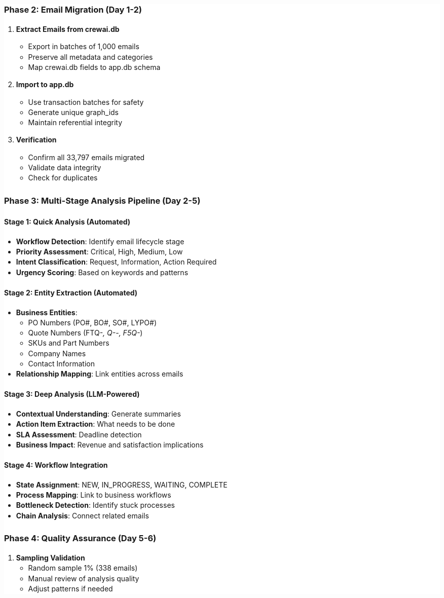 ### Phase 2: Email Migration (Day 1-2)

1. **Extract Emails from crewai.db**
   - Export in batches of 1,000 emails
   - Preserve all metadata and categories
   - Map crewai.db fields to app.db schema

2. **Import to app.db**
   - Use transaction batches for safety
   - Generate unique graph_ids
   - Maintain referential integrity

3. **Verification**
   - Confirm all 33,797 emails migrated
   - Validate data integrity
   - Check for duplicates

### Phase 3: Multi-Stage Analysis Pipeline (Day 2-5)

#### Stage 1: Quick Analysis (Automated)
- **Workflow Detection**: Identify email lifecycle stage
- **Priority Assessment**: Critical, High, Medium, Low
- **Intent Classification**: Request, Information, Action Required
- **Urgency Scoring**: Based on keywords and patterns

#### Stage 2: Entity Extraction (Automated)
- **Business Entities**:
  - PO Numbers (PO#, BO#, SO#, LYPO#)
  - Quote Numbers (FTQ-*, Q-*-*, F5Q-*)
  - SKUs and Part Numbers
  - Company Names
  - Contact Information
- **Relationship Mapping**: Link entities across emails

#### Stage 3: Deep Analysis (LLM-Powered)
- **Contextual Understanding**: Generate summaries
- **Action Item Extraction**: What needs to be done
- **SLA Assessment**: Deadline detection
- **Business Impact**: Revenue and satisfaction implications

#### Stage 4: Workflow Integration
- **State Assignment**: NEW, IN_PROGRESS, WAITING, COMPLETE
- **Process Mapping**: Link to business workflows
- **Bottleneck Detection**: Identify stuck processes
- **Chain Analysis**: Connect related emails

### Phase 4: Quality Assurance (Day 5-6)

1. **Sampling Validation**
   - Random sample 1% (338 emails)
   - Manual review of analysis quality
   - Adjust patterns if needed
